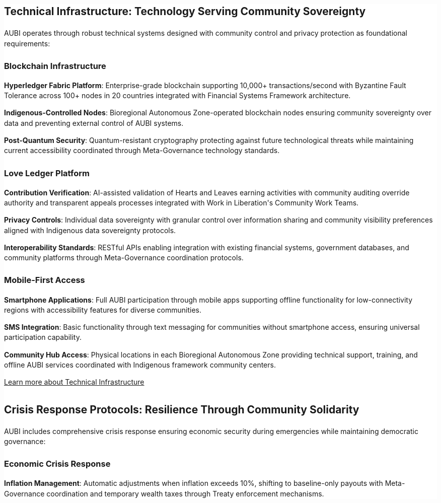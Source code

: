 ## <a id="technical-infrastructure"></a>Technical Infrastructure: Technology Serving Community Sovereignty

AUBI operates through robust technical systems designed with community control and privacy protection as foundational requirements:

### Blockchain Infrastructure
**Hyperledger Fabric Platform**: Enterprise-grade blockchain supporting 10,000+ transactions/second with Byzantine Fault Tolerance across 100+ nodes in 20 countries integrated with Financial Systems Framework architecture.

**Indigenous-Controlled Nodes**: Bioregional Autonomous Zone-operated blockchain nodes ensuring community sovereignty over data and preventing external control of AUBI systems.

**Post-Quantum Security**: Quantum-resistant cryptography protecting against future technological threats while maintaining current accessibility coordinated through Meta-Governance technology standards.

### Love Ledger Platform
**Contribution Verification**: AI-assisted validation of Hearts and Leaves earning activities with community auditing override authority and transparent appeals processes integrated with Work in Liberation's Community Work Teams.

**Privacy Controls**: Individual data sovereignty with granular control over information sharing and community visibility preferences aligned with Indigenous data sovereignty protocols.

**Interoperability Standards**: RESTful APIs enabling integration with existing financial systems, government databases, and community platforms through Meta-Governance coordination protocols.

### Mobile-First Access
**Smartphone Applications**: Full AUBI participation through mobile apps supporting offline functionality for low-connectivity regions with accessibility features for diverse communities.

**SMS Integration**: Basic functionality through text messaging for communities without smartphone access, ensuring universal participation capability.

**Community Hub Access**: Physical locations in each Bioregional Autonomous Zone providing technical support, training, and offline AUBI services coordinated with Indigenous framework community centers.

[Learn more about Technical Infrastructure](/frameworks/adaptive-universal-basic-income#technical-infrastructure)

## <a id="crisis-response-protocols"></a>Crisis Response Protocols: Resilience Through Community Solidarity

AUBI includes comprehensive crisis response ensuring economic security during emergencies while maintaining democratic governance:

### Economic Crisis Response
**Inflation Management**: Automatic adjustments when inflation exceeds 10%, shifting to baseline-only payouts with Meta-Governance coordination and temporary wealth taxes through Treaty enforcement mechanisms.
